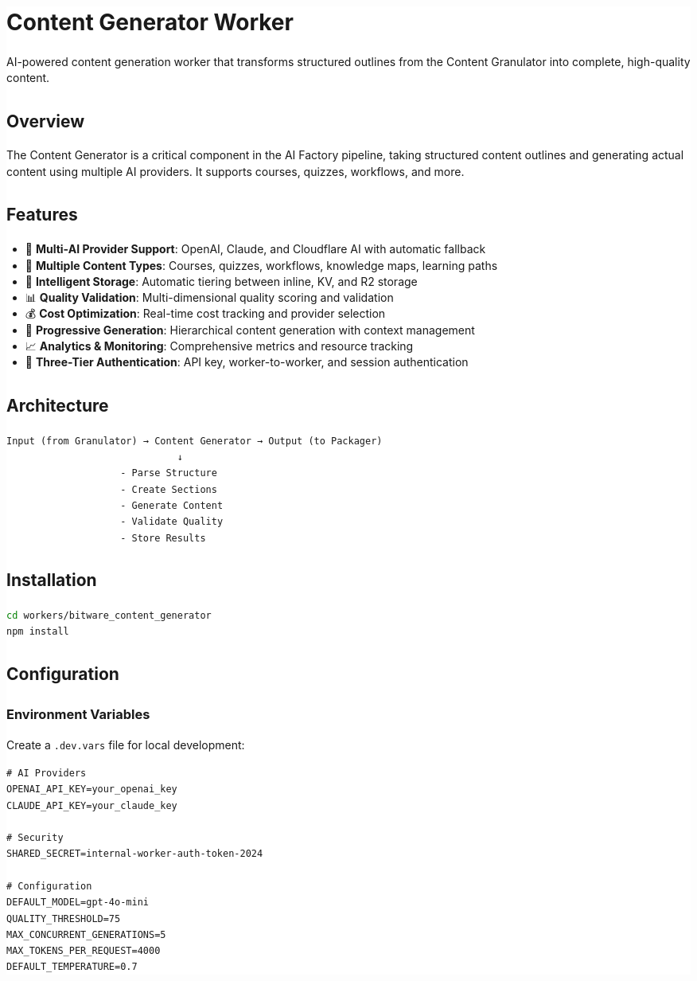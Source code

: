 # Content Generator Worker

AI-powered content generation worker that transforms structured outlines from the Content Granulator into complete, high-quality content.

## Overview

The Content Generator is a critical component in the AI Factory pipeline, taking structured content outlines and generating actual content using multiple AI providers. It supports courses, quizzes, workflows, and more.

## Features

- 🤖 **Multi-AI Provider Support**: OpenAI, Claude, and Cloudflare AI with automatic fallback
- 📝 **Multiple Content Types**: Courses, quizzes, workflows, knowledge maps, learning paths
- 💾 **Intelligent Storage**: Automatic tiering between inline, KV, and R2 storage
- 📊 **Quality Validation**: Multi-dimensional quality scoring and validation
- 💰 **Cost Optimization**: Real-time cost tracking and provider selection
- 🔄 **Progressive Generation**: Hierarchical content generation with context management
- 📈 **Analytics & Monitoring**: Comprehensive metrics and resource tracking
- 🔐 **Three-Tier Authentication**: API key, worker-to-worker, and session authentication

## Architecture

```
Input (from Granulator) → Content Generator → Output (to Packager)
                              ↓
                    - Parse Structure
                    - Create Sections
                    - Generate Content
                    - Validate Quality
                    - Store Results
```

## Installation

```bash
cd workers/bitware_content_generator
npm install
```

## Configuration

### Environment Variables

Create a `.dev.vars` file for local development:

```env
# AI Providers
OPENAI_API_KEY=your_openai_key
CLAUDE_API_KEY=your_claude_key

# Security
SHARED_SECRET=internal-worker-auth-token-2024

# Configuration
DEFAULT_MODEL=gpt-4o-mini
QUALITY_THRESHOLD=75
MAX_CONCURRENT_GENERATIONS=5
MAX_TOKENS_PER_REQUEST=4000
DEFAULT_TEMPERATURE=0.7
```
